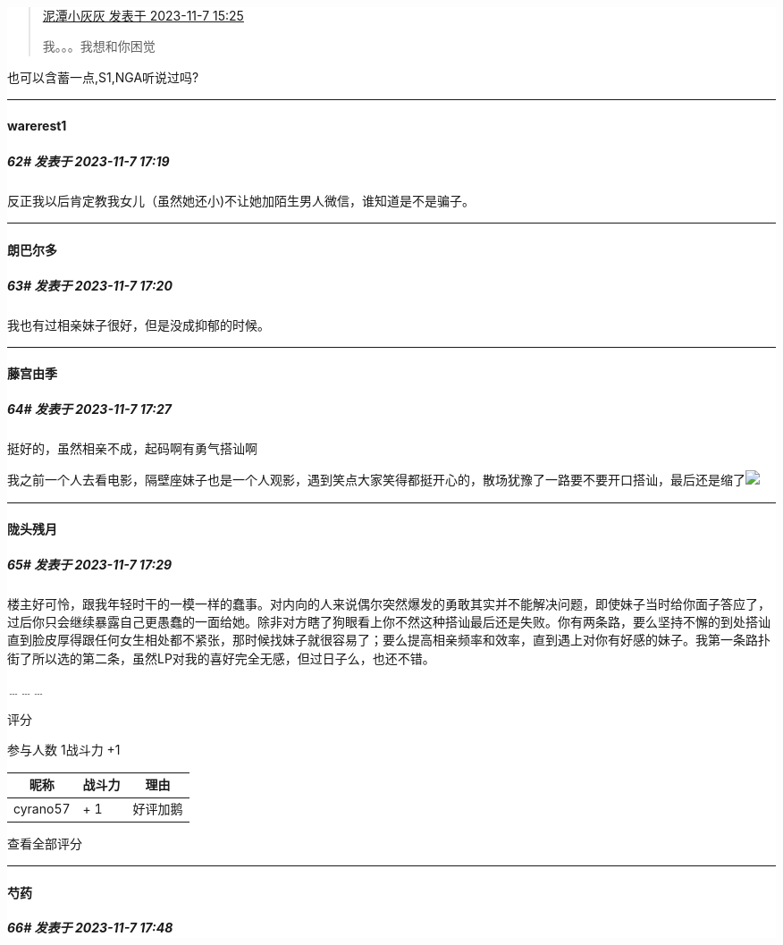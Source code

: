 <blockquote><a href="httphttps://bbs.saraba1st.com/2b/forum.php?mod=redirect&amp;goto=findpost&amp;pid=62968610&amp;ptid=2159773" target="_blank">泥潭小灰灰 发表于 2023-11-7 15:25</a>

我。。。我想和你困觉</blockquote>
也可以含蓄一点,S1,NGA听说过吗?

*****

####  warerest1  
##### 62#       发表于 2023-11-7 17:19

反正我以后肯定教我女儿（虽然她还小)不让她加陌生男人微信，谁知道是不是骗子。

*****

####  朗巴尔多  
##### 63#       发表于 2023-11-7 17:20

我也有过相亲妹子很好，但是没成抑郁的时候。


*****

####  藤宫由季  
##### 64#       发表于 2023-11-7 17:27

挺好的，虽然相亲不成，起码啊有勇气搭讪啊

我之前一个人去看电影，隔壁座妹子也是一个人观影，遇到笑点大家笑得都挺开心的，散场犹豫了一路要不要开口搭讪，最后还是缩了<img src="https://static.saraba1st.com/image/smiley/face2017/067.png" referrerpolicy="no-referrer">

*****

####  陇头残月  
##### 65#       发表于 2023-11-7 17:29

楼主好可怜，跟我年轻时干的一模一样的蠢事。对内向的人来说偶尔突然爆发的勇敢其实并不能解决问题，即使妹子当时给你面子答应了，过后你只会继续暴露自己更愚蠢的一面给她。除非对方瞎了狗眼看上你不然这种搭讪最后还是失败。你有两条路，要么坚持不懈的到处搭讪直到脸皮厚得跟任何女生相处都不紧张，那时候找妹子就很容易了；要么提高相亲频率和效率，直到遇上对你有好感的妹子。我第一条路扑街了所以选的第二条，虽然LP对我的喜好完全无感，但过日子么，也还不错。

﹍﹍﹍

评分

 参与人数 1战斗力 +1

|昵称|战斗力|理由|
|----|---|---|
| cyrano57| + 1|好评加鹅|

查看全部评分


*****

####  芍药  
##### 66#       发表于 2023-11-7 17:48
